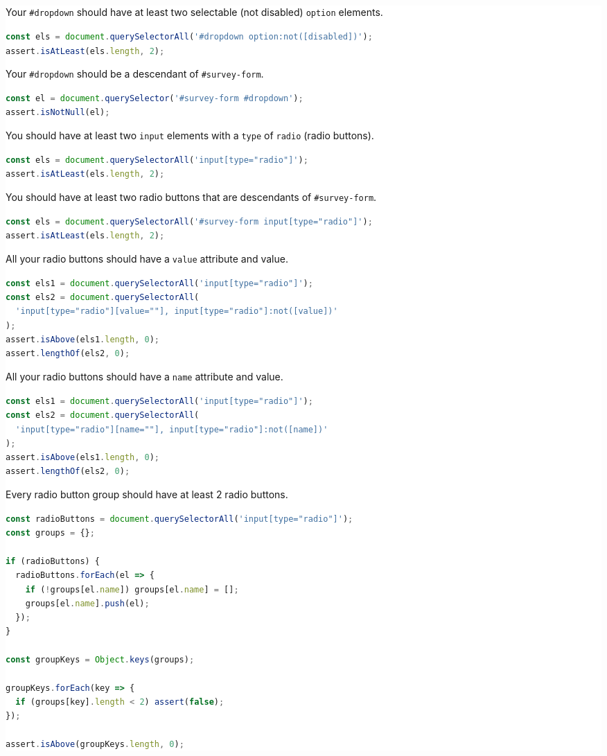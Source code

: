 Your `#dropdown` should have at least two selectable (not disabled) `option` elements.

```js
const els = document.querySelectorAll('#dropdown option:not([disabled])');
assert.isAtLeast(els.length, 2);
```

Your `#dropdown` should be a descendant of `#survey-form`.

```js
const el = document.querySelector('#survey-form #dropdown');
assert.isNotNull(el);
```

You should have at least two `input` elements with a `type` of `radio` (radio buttons).

```js
const els = document.querySelectorAll('input[type="radio"]');
assert.isAtLeast(els.length, 2);
```

You should have at least two radio buttons that are descendants of `#survey-form`.

```js
const els = document.querySelectorAll('#survey-form input[type="radio"]');
assert.isAtLeast(els.length, 2);
```

All your radio buttons should have a `value` attribute and value.

```js
const els1 = document.querySelectorAll('input[type="radio"]');
const els2 = document.querySelectorAll(
  'input[type="radio"][value=""], input[type="radio"]:not([value])'
);
assert.isAbove(els1.length, 0);
assert.lengthOf(els2, 0);
```

All your radio buttons should have a `name` attribute and value.

```js
const els1 = document.querySelectorAll('input[type="radio"]');
const els2 = document.querySelectorAll(
  'input[type="radio"][name=""], input[type="radio"]:not([name])'
);
assert.isAbove(els1.length, 0);
assert.lengthOf(els2, 0);
```

Every radio button group should have at least 2 radio buttons.

```js
const radioButtons = document.querySelectorAll('input[type="radio"]');
const groups = {};

if (radioButtons) {
  radioButtons.forEach(el => {
    if (!groups[el.name]) groups[el.name] = [];
    groups[el.name].push(el);
  });
}

const groupKeys = Object.keys(groups);

groupKeys.forEach(key => {
  if (groups[key].length < 2) assert(false);
});

assert.isAbove(groupKeys.length, 0);
```
